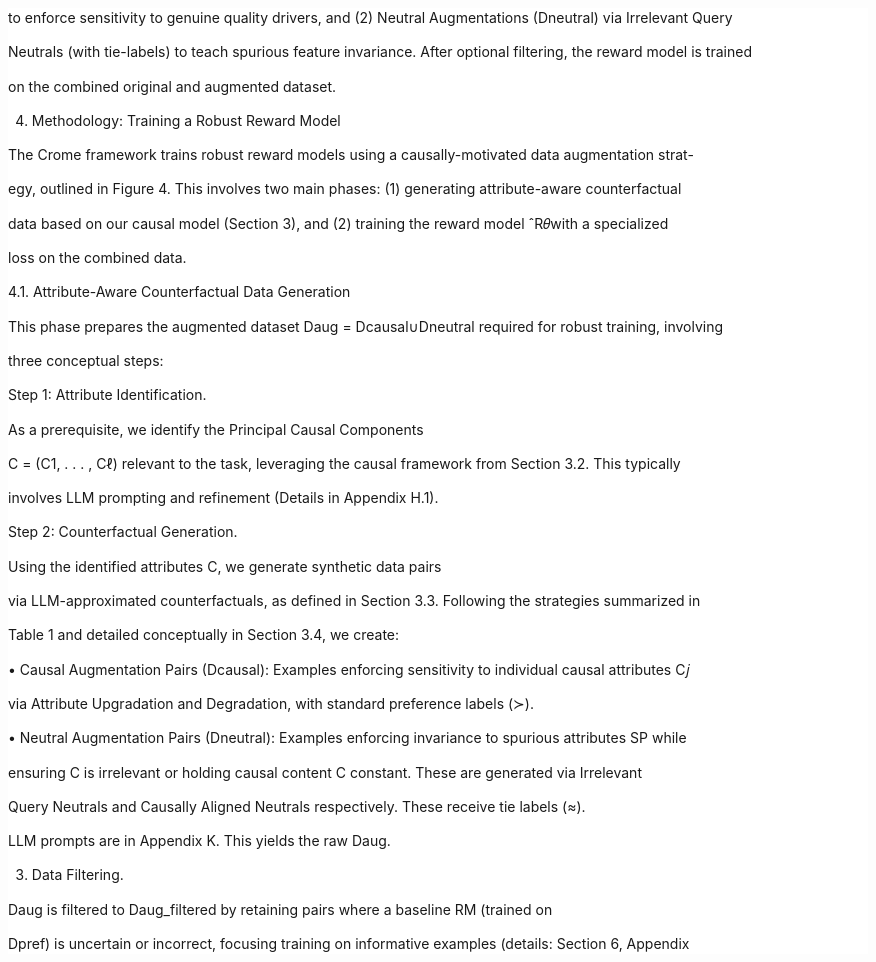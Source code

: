 to enforce sensitivity to genuine quality drivers, and (2) Neutral Augmentations (Dneutral) via Irrelevant Query

Neutrals (with tie-labels) to teach spurious feature invariance. After optional filtering, the reward model is trained

on the combined original and augmented dataset.

4. Methodology: Training a Robust Reward Model

The Crome framework trains robust reward models using a causally-motivated data augmentation strat-

egy, outlined in Figure 4. This involves two main phases: (1) generating attribute-aware counterfactual

data based on our causal model (Section 3), and (2) training the reward model ˆR𝜃with a specialized

loss on the combined data.

4.1. Attribute-Aware Counterfactual Data Generation

This phase prepares the augmented dataset Daug = Dcausal∪Dneutral required for robust training, involving

three conceptual steps:

Step 1: Attribute Identification.

As a prerequisite, we identify the Principal Causal Components

C = (C1, . . . , Cℓ) relevant to the task, leveraging the causal framework from Section 3.2. This typically

involves LLM prompting and refinement (Details in Appendix H.1).

Step 2: Counterfactual Generation.

Using the identified attributes C, we generate synthetic data pairs

via LLM-approximated counterfactuals, as defined in Section 3.3. Following the strategies summarized in

Table 1 and detailed conceptually in Section 3.4, we create:

• Causal Augmentation Pairs (Dcausal): Examples enforcing sensitivity to individual causal attributes C𝑗

via Attribute Upgradation and Degradation, with standard preference labels (≻).

• Neutral Augmentation Pairs (Dneutral): Examples enforcing invariance to spurious attributes SP while

ensuring C is irrelevant or holding causal content C constant. These are generated via Irrelevant

Query Neutrals and Causally Aligned Neutrals respectively. These receive tie labels (≈).

LLM prompts are in Appendix K. This yields the raw Daug.

3. Data Filtering.

Daug is filtered to Daug_filtered by retaining pairs where a baseline RM (trained on

Dpref) is uncertain or incorrect, focusing training on informative examples (details: Section 6, Appendix
